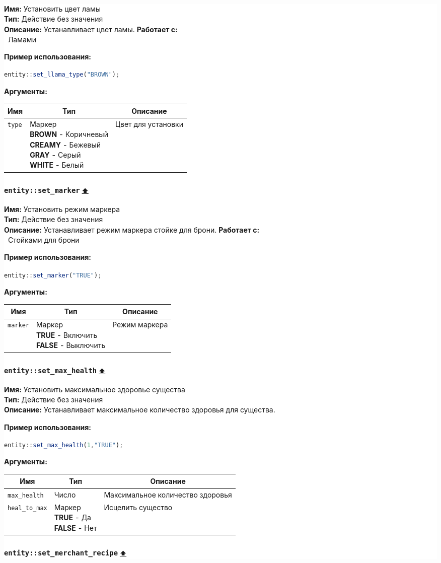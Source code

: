 **Имя:** Установить цвет ламы\
**Тип:** Действие без значения\
**Описание:** Устанавливает цвет ламы.
**Работает с:**\
&nbsp;&nbsp;Ламами

**Пример использования:** 
```ts
entity::set_llama_type("BROWN");
```

**Аргументы:**

| **Имя** | **Тип**                                                                                               | **Описание**       |
| ------- | ----------------------------------------------------------------------------------------------------- | ------------------ |
| `type`  | Маркер<br/>**BROWN** - Коричневый<br/>**CREAMY** - Бежевый<br/>**GRAY** - Серый<br/>**WHITE** - Белый | Цвет для установки |
<h3 id=entity_set_marker>
  <code>entity::set_marker</code>
  <a href="#" style="font-size: 12px; margin-left:">⬆️</a>
</h3>

**Имя:** Установить режим маркера\
**Тип:** Действие без значения\
**Описание:** Устанавливает режим маркера стойке для брони.
**Работает с:**\
&nbsp;&nbsp;Стойками для брони

**Пример использования:** 
```ts
entity::set_marker("TRUE");
```

**Аргументы:**

| **Имя**  | **Тип**                                                  | **Описание**  |
| -------- | -------------------------------------------------------- | ------------- |
| `marker` | Маркер<br/>**TRUE** - Включить<br/>**FALSE** - Выключить | Режим маркера |
<h3 id=entity_set_max_health>
  <code>entity::set_max_health</code>
  <a href="#" style="font-size: 12px; margin-left:">⬆️</a>
</h3>

**Имя:** Установить максимальное здоровье существа\
**Тип:** Действие без значения\
**Описание:** Устанавливает максимальное количество здоровья для существа.

**Пример использования:** 
```ts
entity::set_max_health(1,"TRUE");
```

**Аргументы:**

| **Имя**       | **Тип**                                      | **Описание**                     |
| ------------- | -------------------------------------------- | -------------------------------- |
| `max_health`  | Число                                        | Максимальное количество здоровья |
| `heal_to_max` | Маркер<br/>**TRUE** - Да<br/>**FALSE** - Нет | Исцелить существо                |
<h3 id=entity_set_merchant_recipe>
  <code>entity::set_merchant_recipe</code>
  <a href="#" style="font-size: 12px; margin-left:">⬆️</a>
</h3>
